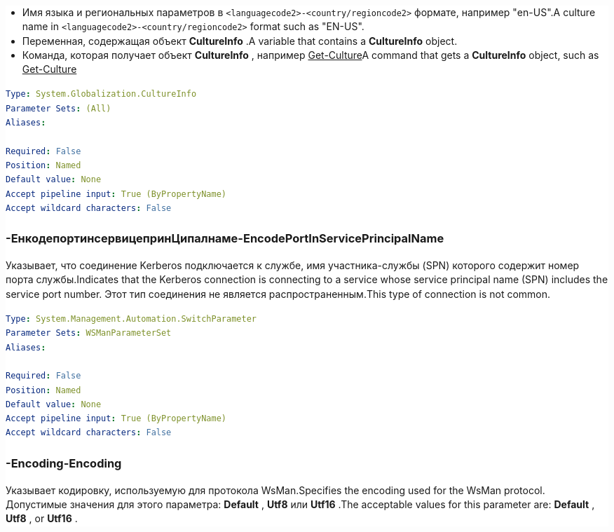 - <span data-ttu-id="be284-131">Имя языка и региональных параметров в `<languagecode2>-<country/regioncode2>` формате, например "en-US".</span><span class="sxs-lookup"><span data-stu-id="be284-131">A culture name in `<languagecode2>-<country/regioncode2>` format such as "EN-US".</span></span>
- <span data-ttu-id="be284-132">Переменная, содержащая объект **CultureInfo** .</span><span class="sxs-lookup"><span data-stu-id="be284-132">A variable that contains a **CultureInfo** object.</span></span>
- <span data-ttu-id="be284-133">Команда, которая получает объект **CultureInfo** , например [Get-Culture](../Microsoft.PowerShell.Utility/Get-Culture.md)</span><span class="sxs-lookup"><span data-stu-id="be284-133">A command that gets a **CultureInfo** object, such as [Get-Culture](../Microsoft.PowerShell.Utility/Get-Culture.md)</span></span>

```yaml
Type: System.Globalization.CultureInfo
Parameter Sets: (All)
Aliases:

Required: False
Position: Named
Default value: None
Accept pipeline input: True (ByPropertyName)
Accept wildcard characters: False
```

### <span data-ttu-id="be284-134">-ЕнкодепортинсервицепринЦипалнаме</span><span class="sxs-lookup"><span data-stu-id="be284-134">-EncodePortInServicePrincipalName</span></span>

<span data-ttu-id="be284-135">Указывает, что соединение Kerberos подключается к службе, имя участника-службы (SPN) которого содержит номер порта службы.</span><span class="sxs-lookup"><span data-stu-id="be284-135">Indicates that the Kerberos connection is connecting to a service whose service principal name (SPN) includes the service port number.</span></span> <span data-ttu-id="be284-136">Этот тип соединения не является распространенным.</span><span class="sxs-lookup"><span data-stu-id="be284-136">This type of connection is not common.</span></span>

```yaml
Type: System.Management.Automation.SwitchParameter
Parameter Sets: WSManParameterSet
Aliases:

Required: False
Position: Named
Default value: None
Accept pipeline input: True (ByPropertyName)
Accept wildcard characters: False
```

### <span data-ttu-id="be284-137">-Encoding</span><span class="sxs-lookup"><span data-stu-id="be284-137">-Encoding</span></span>

<span data-ttu-id="be284-138">Указывает кодировку, используемую для протокола WsMan.</span><span class="sxs-lookup"><span data-stu-id="be284-138">Specifies the encoding used for the WsMan protocol.</span></span> <span data-ttu-id="be284-139">Допустимые значения для этого параметра: **Default** , **Utf8** или **Utf16** .</span><span class="sxs-lookup"><span data-stu-id="be284-139">The acceptable values for this parameter are: **Default** , **Utf8** , or **Utf16** .</span></span>
